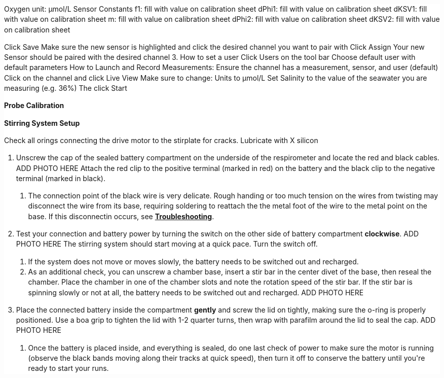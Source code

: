 Oxygen unit: μmol/L
Sensor Constants
f1: fill with value on calibration sheet
dPhi1: fill with value on calibration sheet
dKSV1: fill with value on calibration sheet
m: fill with value on calibration sheet
dPhi2: fill with value on calibration sheet
dKSV2: fill with value on calibration sheet


Click Save
Make sure the new sensor is highlighted and click the desired channel you want to pair with
Click Assign
Your new Sensor should be paired with the desired channel
3. How to set a user
Click Users on the tool bar
Choose default user with default parameters
How to Launch and Record Measurements:
Ensure the channel has a measurement, sensor, and user (default)
Click on the channel and click Live View
Make sure to change:
Units to μmol/L
Set Salinity to the value of the seawater you are measuring (e.g. 36%)
The click Start


<a name="Calibrate"></a> **Probe Calibration**


<a name="Stir"></a> **Stirring System Setup**

Check all orings connecting the drive motor to the stirplate for cracks. Lubricate with X silicon

1. Unscrew the cap of the sealed battery compartment on the underside of the respirometer and locate the red and black cables.  ADD PHOTO HERE Attach the red clip to the positive terminal (marked in red) on the battery and the black clip to the negative terminal (marked in black).  
	1. The connection point of the black wire is very delicate.  Rough handing or too much tension on the wires from twisting may disconnect the wire from its base, requiring soldering to reattach the the metal foot of the wire to the metal point on the base.  If this disconnectin occurs, see [**Troubleshooting**](/Coral_Physiological_Parameter_Protocols/Protocols/Respirometry_Protocol/Troubleshooting_Guide.md).  
2. Test your connection and battery power by turning the switch on the other side of battery compartment **clockwise**. ADD PHOTO HERE The stirring system should start moving at a quick pace.  Turn the switch off.  
    1. If the system does not move or moves slowly, the battery needs to be switched out and recharged.  
    1. As an additional check, you can unscrew a chamber base, insert a stir bar in the center divet of the base, then reseal the chamber.  Place the chamber in one of the chamber slots and note the rotation speed of the stir bar.  If the stir bar is spinning slowly or not at all, the battery needs to be switched out and recharged.  ADD PHOTO HERE

1. Place the connected battery inside the compartment **gently** and screw the lid on tightly, making sure the o-ring is properly positioned.  Use a boa grip to tighten the lid with 1-2 quarter turns, then wrap with parafilm around the lid to seal the cap. ADD PHOTO HERE

    1.  Once the battery is placed inside, and everything is sealed, do one last check of power to make sure the motor is running (observe the black bands moving along their tracks at quick speed), then turn it off to conserve the battery until you're ready to start your runs.
